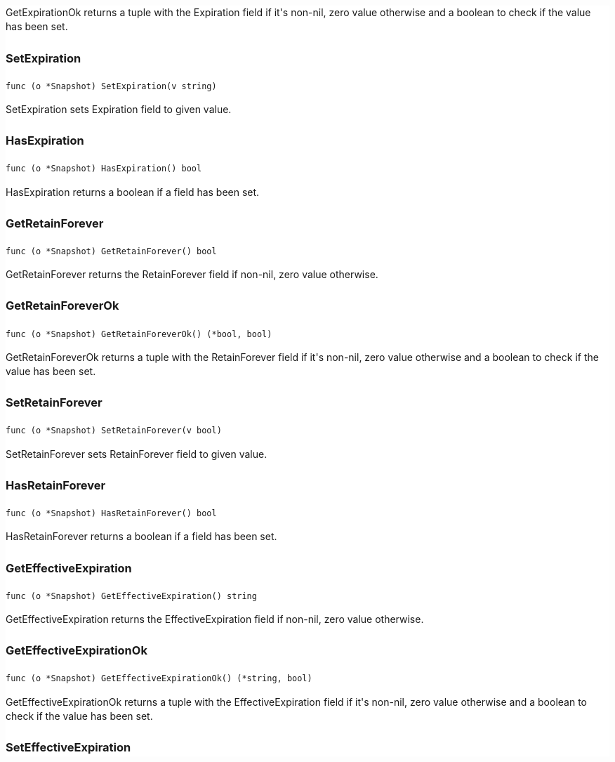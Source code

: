 GetExpirationOk returns a tuple with the Expiration field if it's non-nil, zero value otherwise
and a boolean to check if the value has been set.

### SetExpiration

`func (o *Snapshot) SetExpiration(v string)`

SetExpiration sets Expiration field to given value.

### HasExpiration

`func (o *Snapshot) HasExpiration() bool`

HasExpiration returns a boolean if a field has been set.

### GetRetainForever

`func (o *Snapshot) GetRetainForever() bool`

GetRetainForever returns the RetainForever field if non-nil, zero value otherwise.

### GetRetainForeverOk

`func (o *Snapshot) GetRetainForeverOk() (*bool, bool)`

GetRetainForeverOk returns a tuple with the RetainForever field if it's non-nil, zero value otherwise
and a boolean to check if the value has been set.

### SetRetainForever

`func (o *Snapshot) SetRetainForever(v bool)`

SetRetainForever sets RetainForever field to given value.

### HasRetainForever

`func (o *Snapshot) HasRetainForever() bool`

HasRetainForever returns a boolean if a field has been set.

### GetEffectiveExpiration

`func (o *Snapshot) GetEffectiveExpiration() string`

GetEffectiveExpiration returns the EffectiveExpiration field if non-nil, zero value otherwise.

### GetEffectiveExpirationOk

`func (o *Snapshot) GetEffectiveExpirationOk() (*string, bool)`

GetEffectiveExpirationOk returns a tuple with the EffectiveExpiration field if it's non-nil, zero value otherwise
and a boolean to check if the value has been set.

### SetEffectiveExpiration
